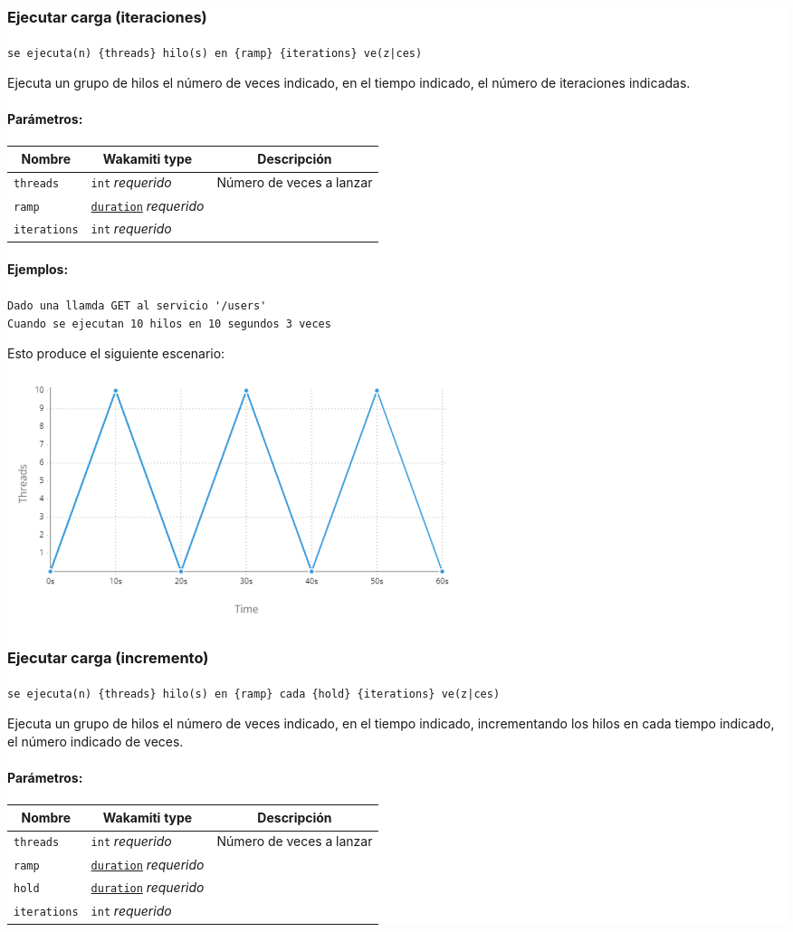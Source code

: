 
### Ejecutar carga (iteraciones)
```text copy=true
se ejecuta(n) {threads} hilo(s) en {ramp} {iterations} ve(z|ces)
```
Ejecuta un grupo de hilos el número de veces indicado, en el tiempo indicado, el número de iteraciones indicadas.

#### Parámetros:
| Nombre       | Wakamiti type               | Descripción              |
|--------------|-----------------------------|--------------------------|
| `threads`    | `int` *requerido*           | Número de veces a lanzar |
| `ramp`       | [`duration`][3] *requerido* |                          |
| `iterations` | `int` *requerido*           |                          |

#### Ejemplos:
```gherkin
Dado una llamda GET al servicio '/users'
Cuando se ejecutan 10 hilos en 10 segundos 3 veces
```

Esto produce el siguiente escenario:

<img src="/load_it.png"  alt="load scenario"/>


### Ejecutar carga (incremento)
```text copy=true
se ejecuta(n) {threads} hilo(s) en {ramp} cada {hold} {iterations} ve(z|ces)
```
Ejecuta un grupo de hilos el número de veces indicado, en el tiempo indicado, incrementando los hilos en cada tiempo
indicado, el número indicado de veces.

#### Parámetros:
| Nombre       | Wakamiti type               | Descripción              |
|--------------|-----------------------------|--------------------------|
| `threads`    | `int` *requerido*           | Número de veces a lanzar |
| `ramp`       | [`duration`][3] *requerido* |                          |
| `hold`       | [`duration`][3] *requerido* |                          |
| `iterations` | `int` *requerido*           |                          |


[oauth2]: https://datatracker.ietf.org/doc/html/rfc6749 (OAuth 2.0)
[1]: #data-types
[2]: wakamiti/architecture#comparadores
[3]: wakamiti/architecture#duracion